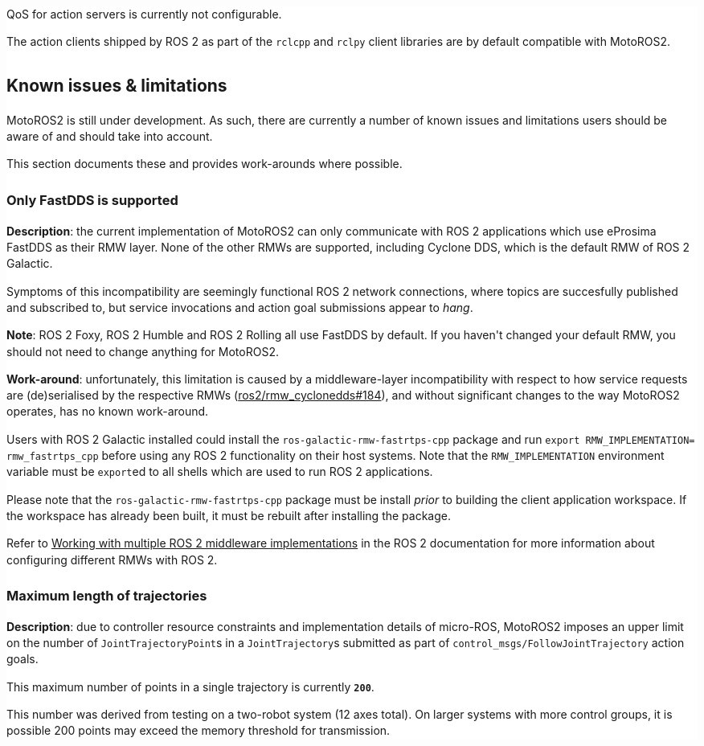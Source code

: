 QoS for action servers is currently not configurable.

The action clients shipped by ROS 2 as part of the `rclcpp` and `rclpy` client libraries are by default compatible with MotoROS2.

## Known issues & limitations

MotoROS2 is still under development.
As such, there are currently a number of known issues and limitations users should be aware of and should take into account.

This section documents these and provides work-arounds where possible.

### Only FastDDS is supported

**Description**: the current implementation of MotoROS2 can only communicate with ROS 2 applications which use eProsima FastDDS as their RMW layer.
None of the other RMWs are supported, including Cyclone DDS, which is the default RMW of ROS 2 Galactic.

Symptoms of this incompatibility are seemingly functional ROS 2 network connections, where topics are succesfully published and subscribed to, but service invocations and action goal submissions appear to *hang*.

**Note**: ROS 2 Foxy, ROS 2 Humble and ROS 2 Rolling all use FastDDS by default.
If you haven't changed your default RMW, you should not need to change anything for MotoROS2.

**Work-around**: unfortunately, this limitation is caused by a middleware-layer incompatibility with respect to how service requests are (de)serialised by the respective RMWs ([ros2/rmw_cyclonedds#184](https://github.com/ros2/rmw_cyclonedds/issues/184)), and without significant changes to the way MotoROS2 operates, has no known work-around.

Users with ROS 2 Galactic installed could install the `ros-galactic-rmw-fastrtps-cpp` package and run `export RMW_IMPLEMENTATION=rmw_fastrtps_cpp` before using any ROS 2 functionality on their host systems.
Note that the `RMW_IMPLEMENTATION` environment variable must be `export`ed to all shells which are used to run ROS 2 applications.

Please note that the `ros-galactic-rmw-fastrtps-cpp` package must be install *prior* to building the client application workspace.
If the workspace has already been built, it must be rebuilt after installing the package.

Refer to [Working with multiple ROS 2 middleware implementations](https://docs.ros.org/en/humble/How-To-Guides/Working-with-multiple-RMW-implementations.html) in the ROS 2 documentation for more information about configuring different RMWs with ROS 2.

### Maximum length of trajectories

**Description**: due to controller resource constraints and implementation details of micro-ROS, MotoROS2 imposes an upper limit on the number of `JointTrajectoryPoint`s in a `JointTrajectory`s submitted as part of `control_msgs/FollowJointTrajectory` action goals.

This maximum number of points in a single trajectory is currently **`200`**.

This number was derived from testing on a two-robot system (12 axes total).
On larger systems with more control groups, it is possible 200 points may exceed the memory threshold for transmission.
